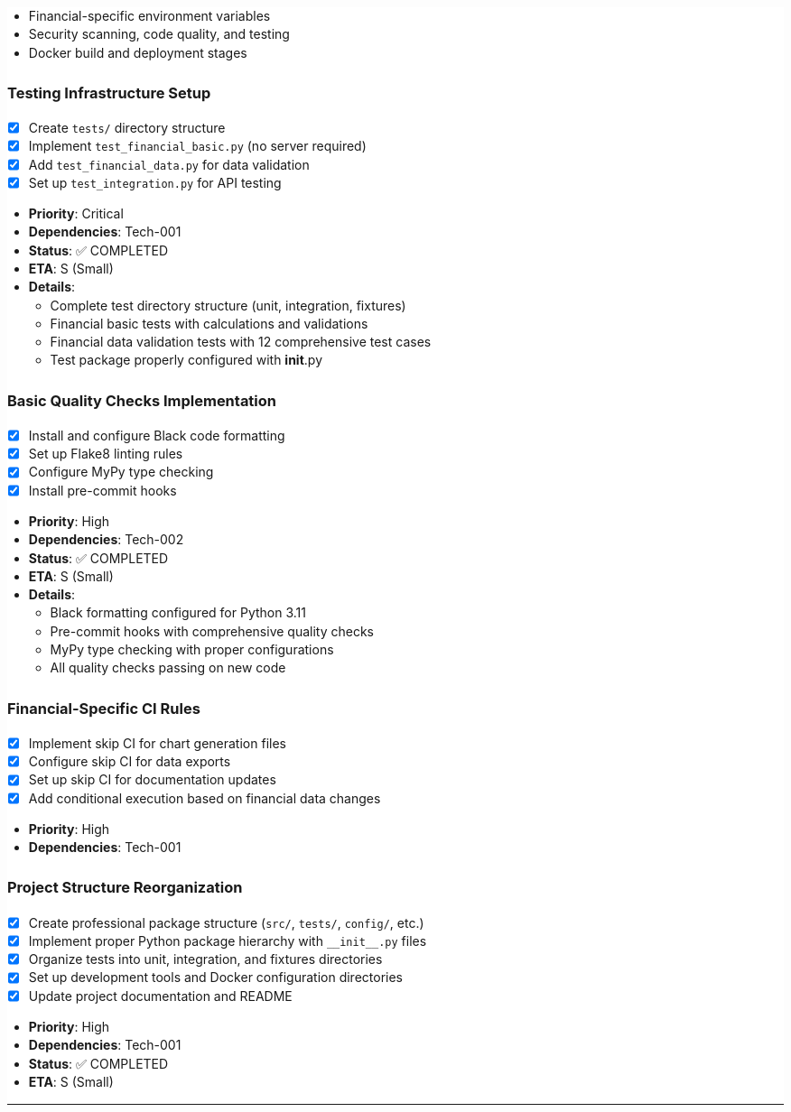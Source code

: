   - Financial-specific environment variables
  - Security scanning, code quality, and testing
  - Docker build and deployment stages

### **<Tech-002> Testing Infrastructure Setup**
- [x] Create `tests/` directory structure
- [x] Implement `test_financial_basic.py` (no server required)
- [x] Add `test_financial_data.py` for data validation
- [x] Set up `test_integration.py` for API testing
- **Priority**: Critical
- **Dependencies**: Tech-001
- **Status**: ✅ COMPLETED
- **ETA**: S (Small)
- **Details**:
  - Complete test directory structure (unit, integration, fixtures)
  - Financial basic tests with calculations and validations
  - Financial data validation tests with 12 comprehensive test cases
  - Test package properly configured with __init__.py

### **<Tech-003> Basic Quality Checks Implementation**
- [x] Install and configure Black code formatting
- [x] Set up Flake8 linting rules
- [x] Configure MyPy type checking
- [x] Install pre-commit hooks
- **Priority**: High
- **Dependencies**: Tech-002
- **Status**: ✅ COMPLETED
- **ETA**: S (Small)
- **Details**:
  - Black formatting configured for Python 3.11
  - Pre-commit hooks with comprehensive quality checks
  - MyPy type checking with proper configurations
  - All quality checks passing on new code

### **<Tech-004> Financial-Specific CI Rules**
- [x] Implement skip CI for chart generation files
- [x] Configure skip CI for data exports
- [x] Set up skip CI for documentation updates
- [x] Add conditional execution based on financial data changes
- **Priority**: High
- **Dependencies**: Tech-001

### **<Tech-005> Project Structure Reorganization**
- [x] Create professional package structure (`src/`, `tests/`, `config/`, etc.)
- [x] Implement proper Python package hierarchy with `__init__.py` files
- [x] Organize tests into unit, integration, and fixtures directories
- [x] Set up development tools and Docker configuration directories
- [x] Update project documentation and README
- **Priority**: High
- **Dependencies**: Tech-001
- **Status**: ✅ COMPLETED
- **ETA**: S (Small)

---